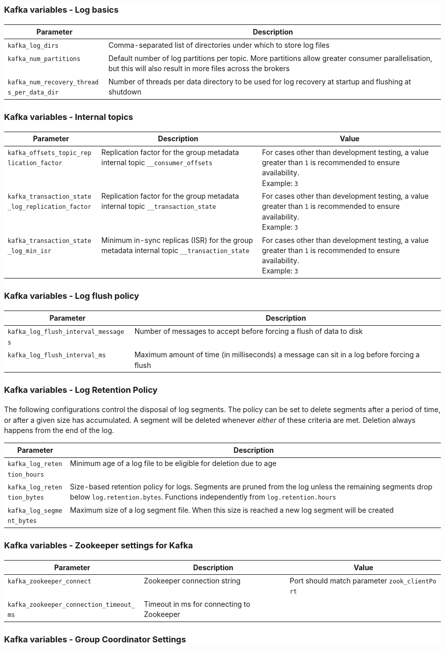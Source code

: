 ### Kafka variables - Log basics

| Parameter                                 | Description                                                                                                                                                    |
| ----------------------------------------- | -------------------------------------------------------------------------------------------------------------------------------------------------------------- |
| `kafka_log_dirs`                          | Comma-separated list of directories under which to store log files                                                                                             |
| `kafka_num_partitions`                    | Default number of log partitions per topic. More partitions allow greater consumer parallelisation, but this will also result in more files across the brokers |
| `kafka_num_recovery_threads_per_data_dir` | Number of threads per data directory to be used for log recovery at startup and flushing at shutdown                                                           |

### Kafka variables - Internal topics

| Parameter                                        | Description                                                                                | Value                                                                                                                       |
| ------------------------------------------------ | ------------------------------------------------------------------------------------------ | --------------------------------------------------------------------------------------------------------------------------- |
| `kafka_offsets_topic_replication_factor`         | Replication factor for the group metadata internal topic `__consumer_offsets`              | For cases other than development testing, a value greater than `1` is recommended to ensure availability. <br/>Example: `3` |
| `kafka_transaction_state_log_replication_factor` | Replication factor for the group metadata internal topic `__transaction_state`             | For cases other than development testing, a value greater than `1` is recommended to ensure availability. <br/>Example: `3` |
| `kafka_transaction_state_log_min_isr`            | Minimum in-sync replicas (ISR) for the group metadata internal topic `__transaction_state` | For cases other than development testing, a value greater than `1` is recommended to ensure availability. <br/>Example: `3` |

### Kafka variables - Log flush policy

| Parameter                           | Description                                                                                |
| ----------------------------------- | ------------------------------------------------------------------------------------------ |
| `kafka_log_flush_interval_messages` | Number of messages to accept before forcing a flush of data to disk                        |
| `kafka_log_flush_interval_ms`       | Maximum amount of time (in milliseconds) a message can sit in a log before forcing a flush |

### Kafka variables - Log Retention Policy

The following configurations control the disposal of log segments. The policy can be set to delete segments after a period of time, or after a given size has accumulated. A segment will be deleted whenever *either* of these criteria are met. Deletion always happens from the end of the log.

| Parameter                   | Description                                                                                                                                                                               |
| --------------------------- | ----------------------------------------------------------------------------------------------------------------------------------------------------------------------------------------- |
| `kafka_log_retention_hours` | Minimum age of a log file to be eligible for deletion due to age                                                                                                                          |
| `kafka_log_retention_bytes` | Size-based retention policy for logs. Segments are pruned from the log unless the remaining segments drop below `log.retention.bytes`. Functions independently from `log.retention.hours` |
| `kafka_log_segment_bytes`   | Maximum size of a log segment file. When this size is reached a new log segment will be created                                                                                           |
### Kafka variables - Zookeeper settings for Kafka

| Parameter                               | Description                               | Value                                         |
| --------------------------------------- | ----------------------------------------- | --------------------------------------------- |
| `kafka_zookeeper_connect`               | Zookeeper connection string               | Port should match parameter `zook_clientPort` |
| `kafka_zookeeper_connection_timeout_ms` | Timeout in ms for connecting to Zookeeper |                                               |

### Kafka variables - Group Coordinator Settings
